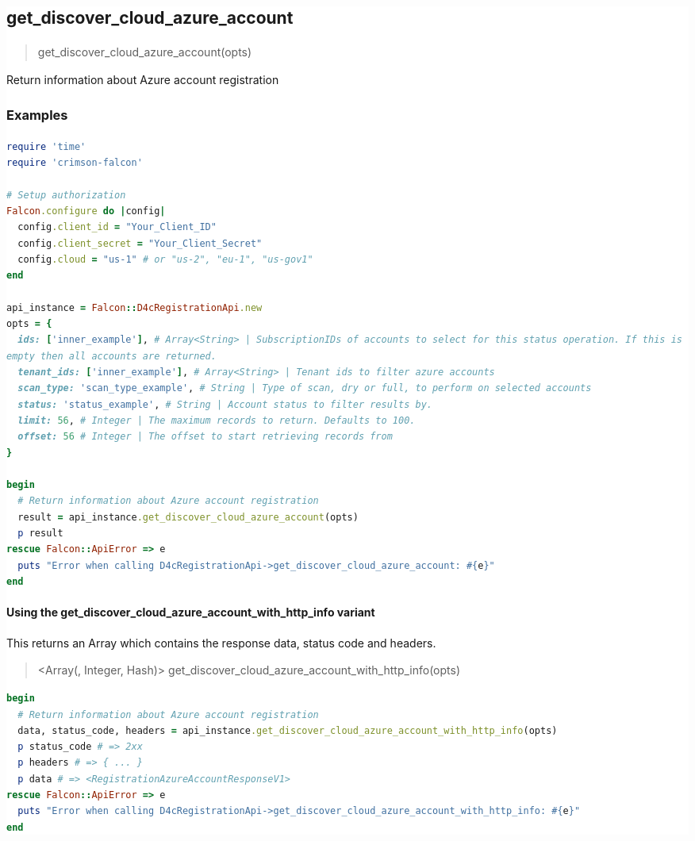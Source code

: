 
## get_discover_cloud_azure_account

> <RegistrationAzureAccountResponseV1> get_discover_cloud_azure_account(opts)

Return information about Azure account registration

### Examples

```ruby
require 'time'
require 'crimson-falcon'

# Setup authorization
Falcon.configure do |config|
  config.client_id = "Your_Client_ID"
  config.client_secret = "Your_Client_Secret"
  config.cloud = "us-1" # or "us-2", "eu-1", "us-gov1"
end

api_instance = Falcon::D4cRegistrationApi.new
opts = {
  ids: ['inner_example'], # Array<String> | SubscriptionIDs of accounts to select for this status operation. If this is empty then all accounts are returned.
  tenant_ids: ['inner_example'], # Array<String> | Tenant ids to filter azure accounts
  scan_type: 'scan_type_example', # String | Type of scan, dry or full, to perform on selected accounts
  status: 'status_example', # String | Account status to filter results by.
  limit: 56, # Integer | The maximum records to return. Defaults to 100.
  offset: 56 # Integer | The offset to start retrieving records from
}

begin
  # Return information about Azure account registration
  result = api_instance.get_discover_cloud_azure_account(opts)
  p result
rescue Falcon::ApiError => e
  puts "Error when calling D4cRegistrationApi->get_discover_cloud_azure_account: #{e}"
end
```

#### Using the get_discover_cloud_azure_account_with_http_info variant

This returns an Array which contains the response data, status code and headers.

> <Array(<RegistrationAzureAccountResponseV1>, Integer, Hash)> get_discover_cloud_azure_account_with_http_info(opts)

```ruby
begin
  # Return information about Azure account registration
  data, status_code, headers = api_instance.get_discover_cloud_azure_account_with_http_info(opts)
  p status_code # => 2xx
  p headers # => { ... }
  p data # => <RegistrationAzureAccountResponseV1>
rescue Falcon::ApiError => e
  puts "Error when calling D4cRegistrationApi->get_discover_cloud_azure_account_with_http_info: #{e}"
end
```
